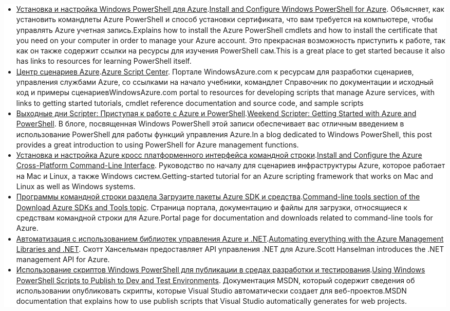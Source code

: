 - <span data-ttu-id="f2a70-243">[Установка и настройка Windows PowerShell для Azure](https://docs.microsoft.com/powershell/azure/overview?view=azurermps-4.3.1).</span><span class="sxs-lookup"><span data-stu-id="f2a70-243">[Install and Configure Windows PowerShell for Azure](https://docs.microsoft.com/powershell/azure/overview?view=azurermps-4.3.1).</span></span> <span data-ttu-id="f2a70-244">Объясняет, как установить командлеты Azure PowerShell и способ установки сертификата, что вам требуется на компьютере, чтобы управлять Azure учетная запись.</span><span class="sxs-lookup"><span data-stu-id="f2a70-244">Explains how to install the Azure PowerShell cmdlets and how to install the certificate that you need on your computer in order to manage your Azure account.</span></span> <span data-ttu-id="f2a70-245">Это прекрасная возможность приступить к работе, так как он также содержит ссылки на ресурсы для изучения PowerShell сам.</span><span class="sxs-lookup"><span data-stu-id="f2a70-245">This is a great place to get started because it also has links to resources for learning PowerShell itself.</span></span>
- <span data-ttu-id="f2a70-246">[Центр сценариев Azure](https://docs.microsoft.com/azure/automation/automation-runbook-gallery).</span><span class="sxs-lookup"><span data-stu-id="f2a70-246">[Azure Script Center](https://docs.microsoft.com/azure/automation/automation-runbook-gallery).</span></span> <span data-ttu-id="f2a70-247">Портале WindowsAzure.com к ресурсам для разработки сценариев, управления службами Azure, со ссылками на начало учебники, командлет Справочник по документации и исходный код и примеры сценариев</span><span class="sxs-lookup"><span data-stu-id="f2a70-247">WindowsAzure.com portal to resources for developing scripts that manage Azure services, with links to getting started tutorials, cmdlet reference documentation and source code, and sample scripts</span></span>
- <span data-ttu-id="f2a70-248">[Выходные дни Scripter: Приступая к работе с Azure и PowerShell](http://blogs.technet.com/b/heyscriptingguy/archive/2013/06/22/weekend-scripter-getting-started-with-windows-azure-and-powershell.aspx).</span><span class="sxs-lookup"><span data-stu-id="f2a70-248">[Weekend Scripter: Getting Started with Azure and PowerShell](http://blogs.technet.com/b/heyscriptingguy/archive/2013/06/22/weekend-scripter-getting-started-with-windows-azure-and-powershell.aspx).</span></span> <span data-ttu-id="f2a70-249">В блоге, посвященная Windows PowerShell этой записи обеспечивает вас отличным введением в использование PowerShell для работы функций управления Azure.</span><span class="sxs-lookup"><span data-stu-id="f2a70-249">In a blog dedicated to Windows PowerShell, this post provides a great introduction to using PowerShell for Azure management functions.</span></span>
- <span data-ttu-id="f2a70-250">[Установка и настройка Azure кросс платформенного интерфейса командной строки](https://docs.microsoft.com/cli/azure/install-azure-cli?view=azure-cli-latest).</span><span class="sxs-lookup"><span data-stu-id="f2a70-250">[Install and Configure the Azure Cross-Platform Command-Line Interface](https://docs.microsoft.com/cli/azure/install-azure-cli?view=azure-cli-latest).</span></span> <span data-ttu-id="f2a70-251">Руководство по началу для сценариев инфраструктуры Azure, которое работает на Mac и Linux, а также Windows систем.</span><span class="sxs-lookup"><span data-stu-id="f2a70-251">Getting-started tutorial for an Azure scripting framework that works on Mac and Linux as well as Windows systems.</span></span>
- <span data-ttu-id="f2a70-252">[Программы командной строки раздела Загрузите пакеты Azure SDK и средства](https://azure.microsoft.com/downloads/).</span><span class="sxs-lookup"><span data-stu-id="f2a70-252">[Command-line tools section of the Download Azure SDKs and Tools topic](https://azure.microsoft.com/downloads/).</span></span> <span data-ttu-id="f2a70-253">Страница портала, документацию и файлы для загрузки, относящиеся к средствам командной строки для Azure.</span><span class="sxs-lookup"><span data-stu-id="f2a70-253">Portal page for documentation and downloads related to command-line tools for Azure.</span></span>
- <span data-ttu-id="f2a70-254">[Автоматизация с использованием библиотек управления Azure и .NET](http://www.hanselman.com/blog/PennyPinchingInTheCloudAutomatingEverythingWithTheWindowsAzureManagementLibrariesAndNET.aspx).</span><span class="sxs-lookup"><span data-stu-id="f2a70-254">[Automating everything with the Azure Management Libraries and .NET](http://www.hanselman.com/blog/PennyPinchingInTheCloudAutomatingEverythingWithTheWindowsAzureManagementLibrariesAndNET.aspx).</span></span> <span data-ttu-id="f2a70-255">Скотт Хансельман предоставляет API управления .NET для Azure.</span><span class="sxs-lookup"><span data-stu-id="f2a70-255">Scott Hanselman introduces the .NET management API for Azure.</span></span>
- <span data-ttu-id="f2a70-256">[Использование скриптов Windows PowerShell для публикации в средах разработки и тестирования](https://msdn.microsoft.com/library/azure/dn642480.aspx).</span><span class="sxs-lookup"><span data-stu-id="f2a70-256">[Using Windows PowerShell Scripts to Publish to Dev and Test Environments](https://msdn.microsoft.com/library/azure/dn642480.aspx).</span></span> <span data-ttu-id="f2a70-257">Документация MSDN, который содержит сведения об использовании опубликовать скрипты, которые Visual Studio автоматически создает для веб-проектов.</span><span class="sxs-lookup"><span data-stu-id="f2a70-257">MSDN documentation that explains how to use publish scripts that Visual Studio automatically generates for web projects.</span></span>